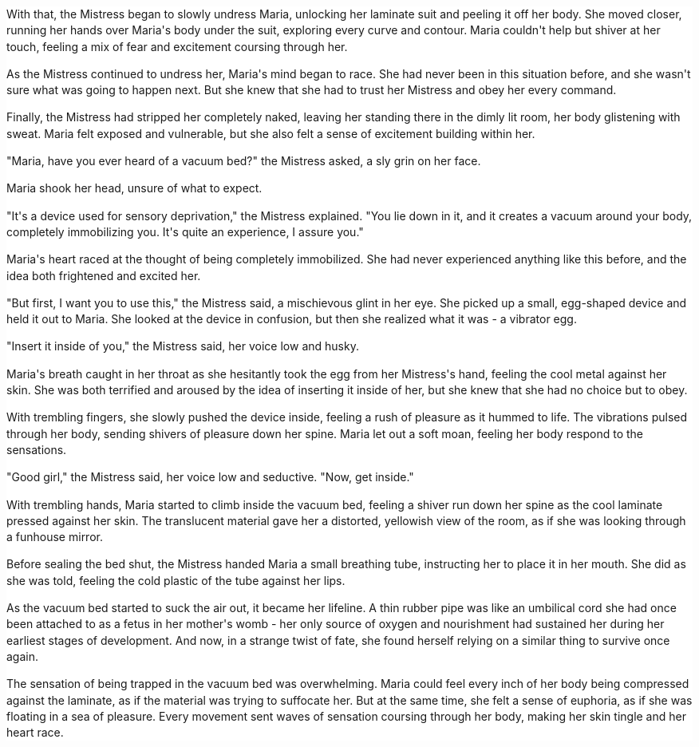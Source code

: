 With that, the Mistress began to slowly undress Maria, unlocking her laminate suit and peeling it off her body. She moved closer, running her hands over Maria's body under the suit, exploring every curve and contour. Maria couldn't help but shiver at her touch, feeling a mix of fear and excitement coursing through her.

As the Mistress continued to undress her, Maria's mind began to race. She had never been in this situation before, and she wasn't sure what was going to happen next. But she knew that she had to trust her Mistress and obey her every command.

Finally, the Mistress had stripped her completely naked, leaving her standing there in the dimly lit room, her body glistening with sweat. Maria felt exposed and vulnerable, but she also felt a sense of excitement building within her.

"Maria, have you ever heard of a vacuum bed?" the Mistress asked, a sly grin on her face.

Maria shook her head, unsure of what to expect.

"It's a device used for sensory deprivation," the Mistress explained. "You lie down in it, and it creates a vacuum around your body, completely immobilizing you. It's quite an experience, I assure you."

Maria's heart raced at the thought of being completely immobilized. She had never experienced anything like this before, and the idea both frightened and excited her.

"But first, I want you to use this," the Mistress said, a mischievous glint in her eye. She picked up a small, egg-shaped device and held it out to Maria. She looked at the device in confusion, but then she realized what it was - a vibrator egg.

"Insert it inside of you," the Mistress said, her voice low and husky.

Maria's breath caught in her throat as she hesitantly took the egg from her Mistress's hand, feeling the cool metal against her skin. She was both terrified and aroused by the idea of inserting it inside of her, but she knew that she had no choice but to obey.

With trembling fingers, she slowly pushed the device inside, feeling a rush of pleasure as it hummed to life. The vibrations pulsed through her body, sending shivers of pleasure down her spine. Maria let out a soft moan, feeling her body respond to the sensations.

"Good girl," the Mistress said, her voice low and seductive. "Now, get inside."

With trembling hands, Maria started to climb inside the vacuum bed, feeling a shiver run down her spine as the cool laminate pressed against her skin. The translucent material gave her a distorted, yellowish view of the room, as if she was looking through a funhouse mirror.

Before sealing the bed shut, the Mistress handed Maria a small breathing tube, instructing her to place it in her mouth. She did as she was told, feeling the cold plastic of the tube against her lips.

As the vacuum bed started to suck the air out, it became her lifeline. A thin rubber pipe was like an umbilical cord she had once been attached to as a fetus in her mother's womb - her only source of oxygen and nourishment had sustained her during her earliest stages of development. And now, in a strange twist of fate, she found herself relying on a similar thing to survive once again.

The sensation of being trapped in the vacuum bed was overwhelming. Maria could feel every inch of her body being compressed against the laminate, as if the material was trying to suffocate her. But at the same time, she felt a sense of euphoria, as if she was floating in a sea of pleasure. Every movement sent waves of sensation coursing through her body, making her skin tingle and her heart race.
